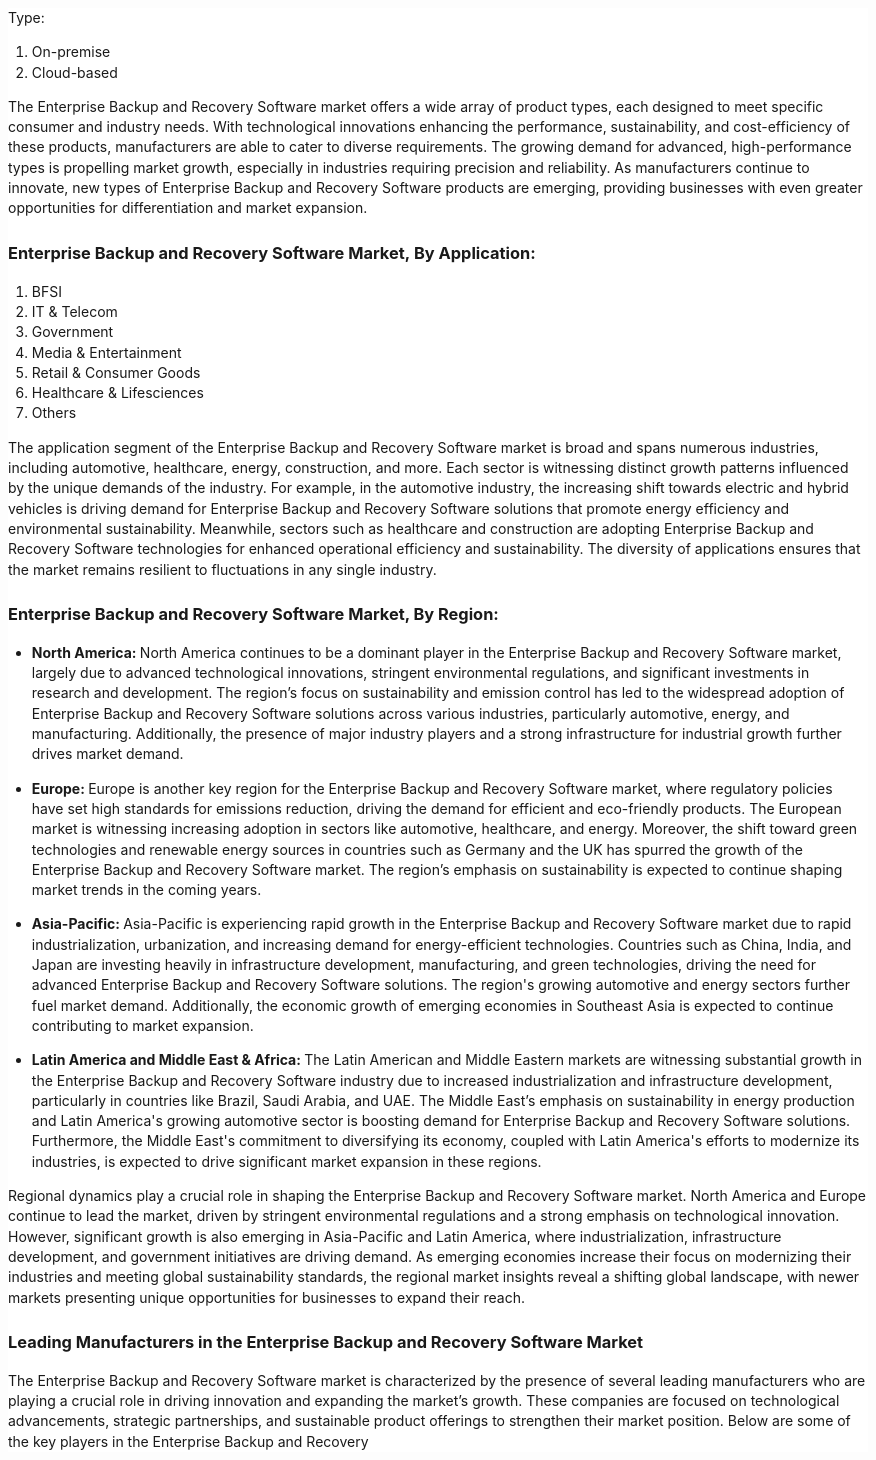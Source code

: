 Type:<br /></strong></h3><ol><li>On-premise<li> Cloud-based</li></ol><p>The Enterprise Backup and Recovery Software market offers a wide array of product types, each designed to meet specific consumer and industry needs. With technological innovations enhancing the performance, sustainability, and cost-efficiency of these products, manufacturers are able to cater to diverse requirements. The growing demand for advanced, high-performance types is propelling market growth, especially in industries requiring precision and reliability. As manufacturers continue to innovate, new types of Enterprise Backup and Recovery Software products are emerging, providing businesses with even greater opportunities for differentiation and market expansion.</p><h3>Enterprise Backup and Recovery Software Market,&nbsp;By Application:</h3><ol><li>BFSI<li> IT & Telecom<li> Government<li> Media & Entertainment<li> Retail & Consumer Goods<li> Healthcare & Lifesciences<li> Others</li></ol><p>The application segment of the Enterprise Backup and Recovery Software market is broad and spans numerous industries, including automotive, healthcare, energy, construction, and more. Each sector is witnessing distinct growth patterns influenced by the unique demands of the industry. For example, in the automotive industry, the increasing shift towards electric and hybrid vehicles is driving demand for Enterprise Backup and Recovery Software solutions that promote energy efficiency and environmental sustainability. Meanwhile, sectors such as healthcare and construction are adopting Enterprise Backup and Recovery Software technologies for enhanced operational efficiency and sustainability. The diversity of applications ensures that the market remains resilient to fluctuations in any single industry.</p><h3>Enterprise Backup and Recovery Software Market, By Region:</h3><ul><li><p><strong>North America:&nbsp;</strong>North America continues to be a dominant player in the Enterprise Backup and Recovery Software market, largely due to advanced technological innovations, stringent environmental regulations, and significant investments in research and development. The region&rsquo;s focus on sustainability and emission control has led to the widespread adoption of Enterprise Backup and Recovery Software solutions across various industries, particularly automotive, energy, and manufacturing. Additionally, the presence of major industry players and a strong infrastructure for industrial growth further drives market demand.</p></li><li><p><strong><strong>Europe:&nbsp;</strong></strong>Europe is another key region for the Enterprise Backup and Recovery Software market, where regulatory policies have set high standards for emissions reduction, driving the demand for efficient and eco-friendly products. The European market is witnessing increasing adoption in sectors like automotive, healthcare, and energy. Moreover, the shift toward green technologies and renewable energy sources in countries such as Germany and the UK has spurred the growth of the Enterprise Backup and Recovery Software market. The region&rsquo;s emphasis on sustainability is expected to continue shaping market trends in the coming years.</p></li><li><p><strong><strong>Asia-Pacific:&nbsp;</strong></strong>Asia-Pacific is experiencing rapid growth in the Enterprise Backup and Recovery Software market due to rapid industrialization, urbanization, and increasing demand for energy-efficient technologies. Countries such as China, India, and Japan are investing heavily in infrastructure development, manufacturing, and green technologies, driving the need for advanced Enterprise Backup and Recovery Software solutions. The region's growing automotive and energy sectors further fuel market demand. Additionally, the economic growth of emerging economies in Southeast Asia is expected to continue contributing to market expansion.</p></li><li><p><strong><strong>Latin America and Middle East &amp; Africa:&nbsp;</strong></strong>The Latin American and Middle Eastern markets are witnessing substantial growth in the Enterprise Backup and Recovery Software industry due to increased industrialization and infrastructure development, particularly in countries like Brazil, Saudi Arabia, and UAE. The Middle East&rsquo;s emphasis on sustainability in energy production and Latin America's growing automotive sector is boosting demand for Enterprise Backup and Recovery Software solutions. Furthermore, the Middle East's commitment to diversifying its economy, coupled with Latin America's efforts to modernize its industries, is expected to drive significant market expansion in these regions.</p></li></ul><p>Regional dynamics play a crucial role in shaping the Enterprise Backup and Recovery Software market. North America and Europe continue to lead the market, driven by stringent environmental regulations and a strong emphasis on technological innovation. However, significant growth is also emerging in Asia-Pacific and Latin America, where industrialization, infrastructure development, and government initiatives are driving demand. As emerging economies increase their focus on modernizing their industries and meeting global sustainability standards, the regional market insights reveal a shifting global landscape, with newer markets presenting unique opportunities for businesses to expand their reach.</p><h3><strong>Leading Manufacturers in the Enterprise Backup and Recovery Software Market</strong></h3><p>The Enterprise Backup and Recovery Software market is characterized by the presence of several leading manufacturers who are playing a crucial role in driving innovation and expanding the market&rsquo;s growth. These companies are focused on technological advancements, strategic partnerships, and sustainable product offerings to strengthen their market position. Below are some of the key players in the Enterprise Backup and Recovery